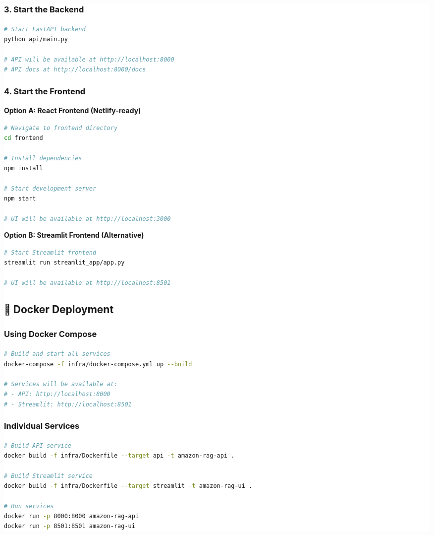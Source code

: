 ### 3. Start the Backend

```bash
# Start FastAPI backend
python api/main.py

# API will be available at http://localhost:8000
# API docs at http://localhost:8000/docs
```

### 4. Start the Frontend

**Option A: React Frontend (Netlify-ready)**
```bash
# Navigate to frontend directory
cd frontend

# Install dependencies
npm install

# Start development server
npm start

# UI will be available at http://localhost:3000
```

**Option B: Streamlit Frontend (Alternative)**
```bash
# Start Streamlit frontend
streamlit run streamlit_app/app.py

# UI will be available at http://localhost:8501
```

## 🐳 Docker Deployment

### Using Docker Compose

```bash
# Build and start all services
docker-compose -f infra/docker-compose.yml up --build

# Services will be available at:
# - API: http://localhost:8000
# - Streamlit: http://localhost:8501
```

### Individual Services

```bash
# Build API service
docker build -f infra/Dockerfile --target api -t amazon-rag-api .

# Build Streamlit service
docker build -f infra/Dockerfile --target streamlit -t amazon-rag-ui .

# Run services
docker run -p 8000:8000 amazon-rag-api
docker run -p 8501:8501 amazon-rag-ui
```
